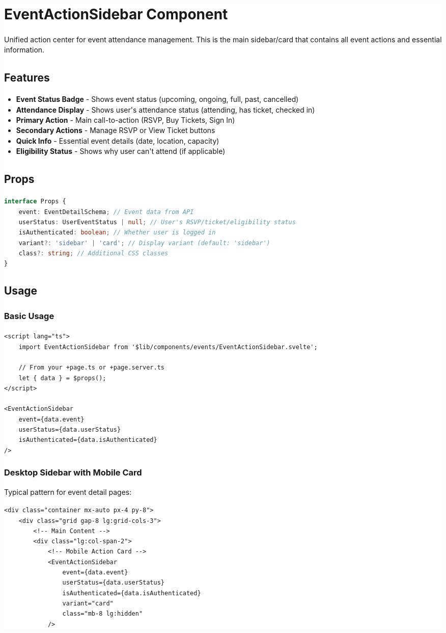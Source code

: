 # EventActionSidebar Component

Unified action center for event attendance management. This is the main sidebar/card that contains all event actions and essential information.

## Features

- **Event Status Badge** - Shows event status (upcoming, ongoing, full, past, cancelled)
- **Attendance Display** - Shows user's attendance status (attending, has ticket, checked in)
- **Primary Action** - Main call-to-action (RSVP, Buy Tickets, Sign In)
- **Secondary Actions** - Manage RSVP or View Ticket buttons
- **Quick Info** - Essential event details (date, location, capacity)
- **Eligibility Status** - Shows why user can't attend (if applicable)

## Props

```typescript
interface Props {
	event: EventDetailSchema; // Event data from API
	userStatus: UserEventStatus | null; // User's RSVP/ticket/eligibility status
	isAuthenticated: boolean; // Whether user is logged in
	variant?: 'sidebar' | 'card'; // Display variant (default: 'sidebar')
	class?: string; // Additional CSS classes
}
```

## Usage

### Basic Usage

```svelte
<script lang="ts">
	import EventActionSidebar from '$lib/components/events/EventActionSidebar.svelte';

	// From your +page.ts or +page.server.ts
	let { data } = $props();
</script>

<EventActionSidebar
	event={data.event}
	userStatus={data.userStatus}
	isAuthenticated={data.isAuthenticated}
/>
```

### Desktop Sidebar with Mobile Card

Typical pattern for event detail pages:

```svelte
<div class="container mx-auto px-4 py-8">
	<div class="grid gap-8 lg:grid-cols-3">
		<!-- Main Content -->
		<div class="lg:col-span-2">
			<!-- Mobile Action Card -->
			<EventActionSidebar
				event={data.event}
				userStatus={data.userStatus}
				isAuthenticated={data.isAuthenticated}
				variant="card"
				class="mb-8 lg:hidden"
			/>

```